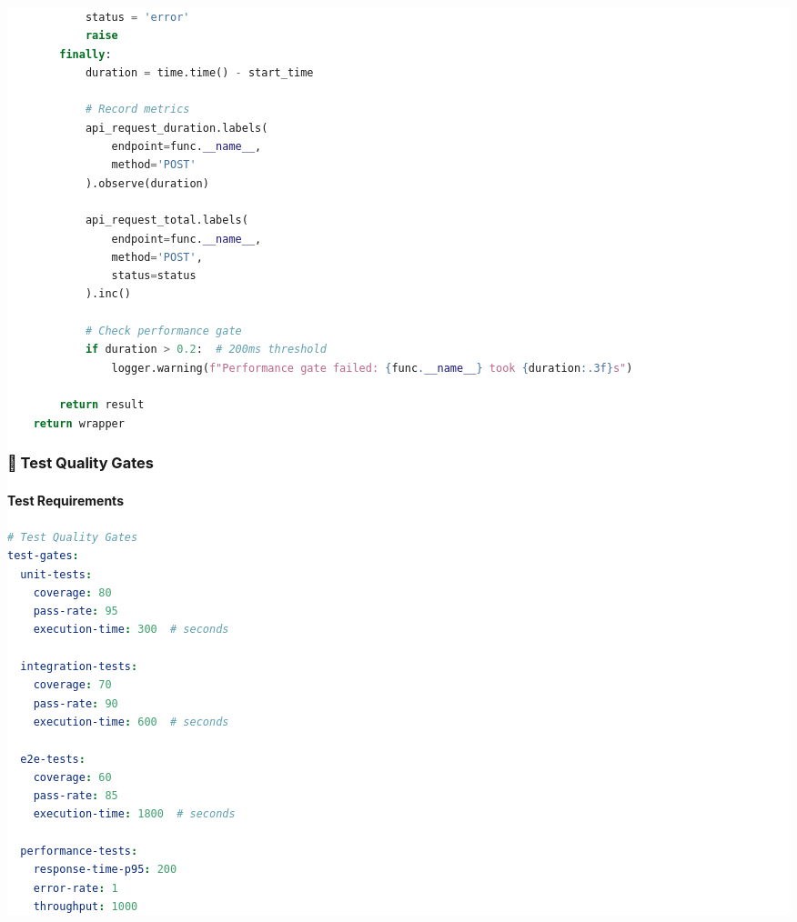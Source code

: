 ```python
            status = 'error'
            raise
        finally:
            duration = time.time() - start_time
            
            # Record metrics
            api_request_duration.labels(
                endpoint=func.__name__,
                method='POST'
            ).observe(duration)
            
            api_request_total.labels(
                endpoint=func.__name__,
                method='POST',
                status=status
            ).inc()
            
            # Check performance gate
            if duration > 0.2:  # 200ms threshold
                logger.warning(f"Performance gate failed: {func.__name__} took {duration:.3f}s")
        
        return result
    return wrapper
```

### 🧪 Test Quality Gates

#### Test Requirements
```yaml
# Test Quality Gates
test-gates:
  unit-tests:
    coverage: 80
    pass-rate: 95
    execution-time: 300  # seconds
    
  integration-tests:
    coverage: 70
    pass-rate: 90
    execution-time: 600  # seconds
    
  e2e-tests:
    coverage: 60
    pass-rate: 85
    execution-time: 1800  # seconds
    
  performance-tests:
    response-time-p95: 200
    error-rate: 1
    throughput: 1000
```
